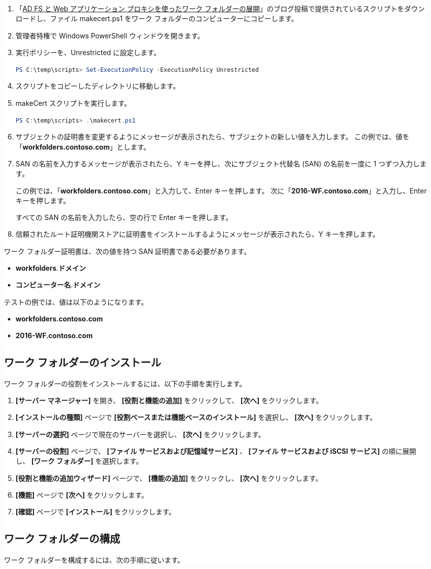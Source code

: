 1.  「[AD FS と Web アプリケーション プロキシを使ったワーク フォルダーの展開](https://blogs.technet.microsoft.com/filecab/2014/03/03/deploying-work-folders-with-ad-fs-and-web-application-proxy-wap)」のブログ投稿で提供されているスクリプトをダウンロードし、ファイル makecert.ps1 をワーク フォルダーのコンピューターにコピーします。  
  
2.  管理者特権で Windows PowerShell ウィンドウを開きます。  
  
3.  実行ポリシーを、Unrestricted に設定します。  
  
    ```powershell  
    PS C:\temp\scripts> Set-ExecutionPolicy -ExecutionPolicy Unrestricted   
    ```  
  
4.  スクリプトをコピーしたディレクトリに移動します。  
  
5.  makeCert スクリプトを実行します。  
  
    ```powershell  
    PS C:\temp\scripts> .\makecert.ps1  
    ```  
  
6.  サブジェクトの証明書を変更するようにメッセージが表示されたら、サブジェクトの新しい値を入力します。 この例では、値を「**workfolders.contoso.com**」とします。  
  
7.  SAN の名前を入力するメッセージが表示されたら、Y キーを押し、次にサブジェクト代替名 (SAN) の名前を一度に 1 つずつ入力します。  
  
    この例では、「**workfolders.contoso.com**」と入力して、Enter キーを押します。 次に「**2016-WF.contoso.com**」と入力し、Enter キーを押します。  
  
    すべての SAN の名前を入力したら、空の行で Enter キーを押します。  
  
8.  信頼されたルート証明機関ストアに証明書をインストールするようにメッセージが表示されたら、Y キーを押します。  
  
ワーク フォルダー証明書は、次の値を持つ SAN 証明書である必要があります。  
  
-   **workfolders**.**ドメイン**  
  
-   **コンピューター名**.**ドメイン**  
  
テストの例では、値は以下のようになります。  
  
-   **workfolders.contoso.com**  
  
-   **2016-WF.contoso.com**  
  
## <a name="install-work-folders"></a>ワーク フォルダーのインストール  
ワーク フォルダーの役割をインストールするには、以下の手順を実行します。  
  
1.  **[サーバー マネージャー]** を開き、 **[役割と機能の追加]** をクリックして、 **[次へ]** をクリックします。  
  
2.  **[インストールの種類]** ページで **[役割ベースまたは機能ベースのインストール]** を選択し、 **[次へ]** をクリックします。  
  
3.  **[サーバーの選択]** ページで現在のサーバーを選択し、 **[次へ]** をクリックします。  
  
4.  **[サーバーの役割]** ページで、 **[ファイル サービスおよび記憶域サービス]** 、 **[ファイル サービスおよび iSCSI サービス]** の順に展開し、 **[ワーク フォルダー]** を選択します。  
  
5.  **[役割と機能の追加ウィザード]** ページで、 **[機能の追加]** をクリックし、 **[次へ]** をクリックします。  
  
6.  **[機能]** ページで **[次へ]** をクリックします。  
  
7.  **[確認]** ページで **[インストール]** をクリックします。  
  
## <a name="configure-work-folders"></a>ワーク フォルダーの構成  
ワーク フォルダーを構成するには、次の手順に従います。  
  